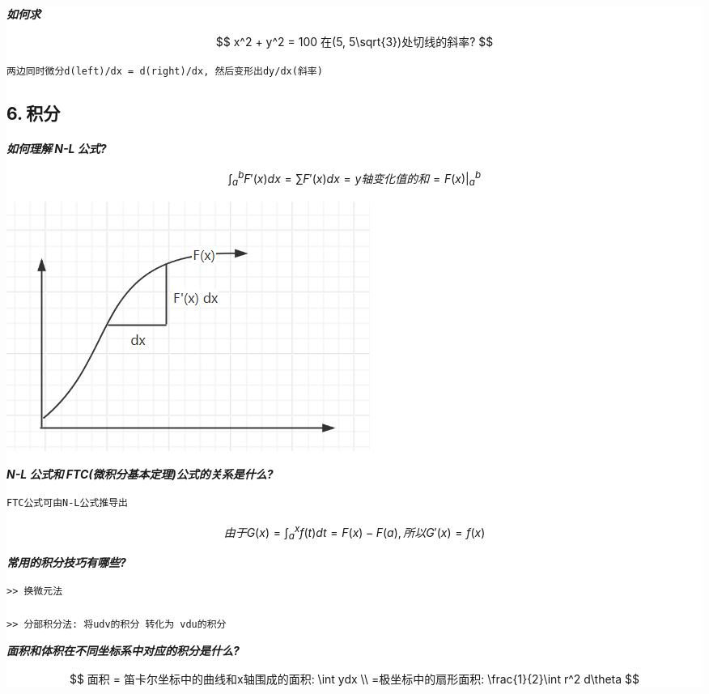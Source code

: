 **_如何求_**

$$
x^2 + y^2 = 100 在(5, 5\sqrt{3})处切线的斜率?
$$

```
两边同时微分d(left)/dx = d(right)/dx, 然后变形出dy/dx(斜率)
```

## 6. 积分

**_如何理解 N-L 公式?_**

$$
\int_a^b F'(x)dx = \sum F'(x)dx = y轴变化值的和 = F(x)|_a^b
$$

![1701166713154](image/calculus/1701166713154.png)

**_N-L 公式和 FTC(微积分基本定理)公式的关系是什么?_**

```
FTC公式可由N-L公式推导出
```

$$
由于G(x) =\int_a^x f(t)dt = F(x)-F(a), 所以 G'(x) = f(x)
$$

**_常用的积分技巧有哪些?_**

```
>> 换微元法

>> 分部积分法: 将udv的积分 转化为 vdu的积分
```

**_面积和体积在不同坐标系中对应的积分是什么?_**

$$
面积 = 笛卡尔坐标中的曲线和x轴围成的面积: \int ydx
\\ =极坐标中的扇形面积: \frac{1}{2}\int r^2 d\theta
$$
